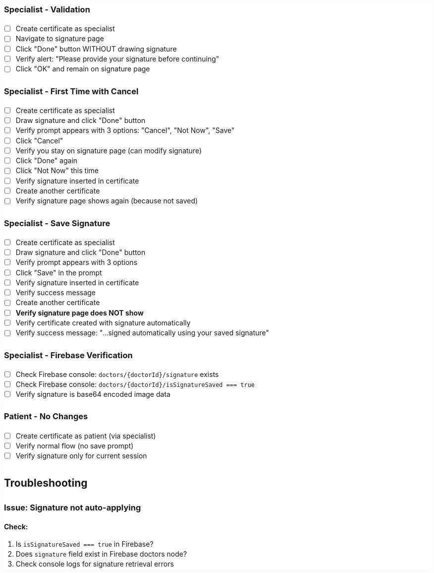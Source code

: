 ### Specialist - Validation
- [ ] Create certificate as specialist
- [ ] Navigate to signature page
- [ ] Click "Done" button WITHOUT drawing signature
- [ ] Verify alert: "Please provide your signature before continuing"
- [ ] Click "OK" and remain on signature page

### Specialist - First Time with Cancel
- [ ] Create certificate as specialist
- [ ] Draw signature and click "Done" button
- [ ] Verify prompt appears with 3 options: "Cancel", "Not Now", "Save"
- [ ] Click "Cancel"
- [ ] Verify you stay on signature page (can modify signature)
- [ ] Click "Done" again
- [ ] Click "Not Now" this time
- [ ] Verify signature inserted in certificate
- [ ] Create another certificate
- [ ] Verify signature page shows again (because not saved)

### Specialist - Save Signature
- [ ] Create certificate as specialist
- [ ] Draw signature and click "Done" button
- [ ] Verify prompt appears with 3 options
- [ ] Click "Save" in the prompt
- [ ] Verify signature inserted in certificate
- [ ] Verify success message
- [ ] Create another certificate
- [ ] **Verify signature page does NOT show**
- [ ] Verify certificate created with signature automatically
- [ ] Verify success message: "...signed automatically using your saved signature"

### Specialist - Firebase Verification
- [ ] Check Firebase console: `doctors/{doctorId}/signature` exists
- [ ] Check Firebase console: `doctors/{doctorId}/isSignatureSaved === true`
- [ ] Verify signature is base64 encoded image data

### Patient - No Changes
- [ ] Create certificate as patient (via specialist)
- [ ] Verify normal flow (no save prompt)
- [ ] Verify signature only for current session

## Troubleshooting

### Issue: Signature not auto-applying
**Check:**
1. Is `isSignatureSaved === true` in Firebase?
2. Does `signature` field exist in Firebase doctors node?
3. Check console logs for signature retrieval errors
